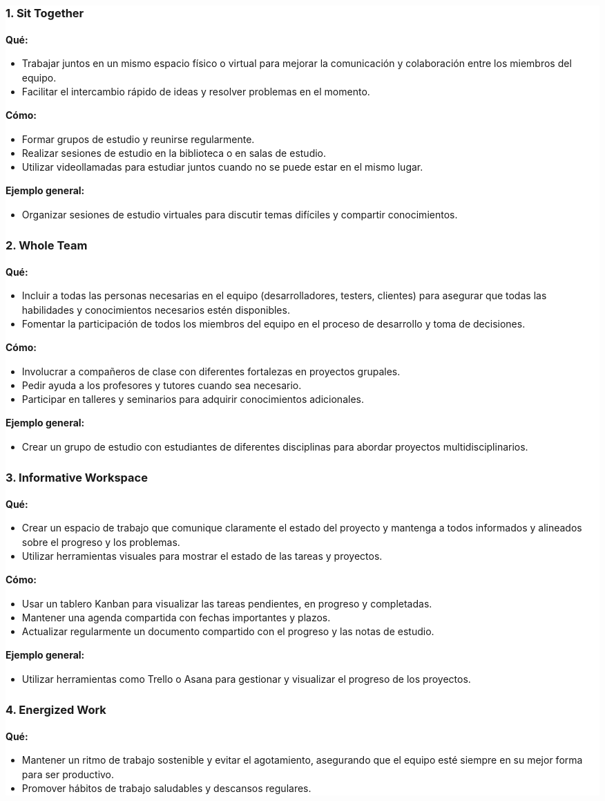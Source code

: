 ### 1. Sit Together

**Qué:**
- Trabajar juntos en un mismo espacio físico o virtual para mejorar la comunicación y colaboración entre los miembros del equipo.
- Facilitar el intercambio rápido de ideas y resolver problemas en el momento.

**Cómo:**
- Formar grupos de estudio y reunirse regularmente.
- Realizar sesiones de estudio en la biblioteca o en salas de estudio.
- Utilizar videollamadas para estudiar juntos cuando no se puede estar en el mismo lugar.

**Ejemplo general:**
- Organizar sesiones de estudio virtuales para discutir temas difíciles y compartir conocimientos.

### 2. Whole Team

**Qué:**
- Incluir a todas las personas necesarias en el equipo (desarrolladores, testers, clientes) para asegurar que todas las habilidades y conocimientos necesarios estén disponibles.
- Fomentar la participación de todos los miembros del equipo en el proceso de desarrollo y toma de decisiones.

**Cómo:**
- Involucrar a compañeros de clase con diferentes fortalezas en proyectos grupales.
- Pedir ayuda a los profesores y tutores cuando sea necesario.
- Participar en talleres y seminarios para adquirir conocimientos adicionales.

**Ejemplo general:**
- Crear un grupo de estudio con estudiantes de diferentes disciplinas para abordar proyectos multidisciplinarios.

### 3. Informative Workspace

**Qué:**
- Crear un espacio de trabajo que comunique claramente el estado del proyecto y mantenga a todos informados y alineados sobre el progreso y los problemas.
- Utilizar herramientas visuales para mostrar el estado de las tareas y proyectos.

**Cómo:**
- Usar un tablero Kanban para visualizar las tareas pendientes, en progreso y completadas.
- Mantener una agenda compartida con fechas importantes y plazos.
- Actualizar regularmente un documento compartido con el progreso y las notas de estudio.

**Ejemplo general:**
- Utilizar herramientas como Trello o Asana para gestionar y visualizar el progreso de los proyectos.

### 4. Energized Work

**Qué:**
- Mantener un ritmo de trabajo sostenible y evitar el agotamiento, asegurando que el equipo esté siempre en su mejor forma para ser productivo.
- Promover hábitos de trabajo saludables y descansos regulares.
